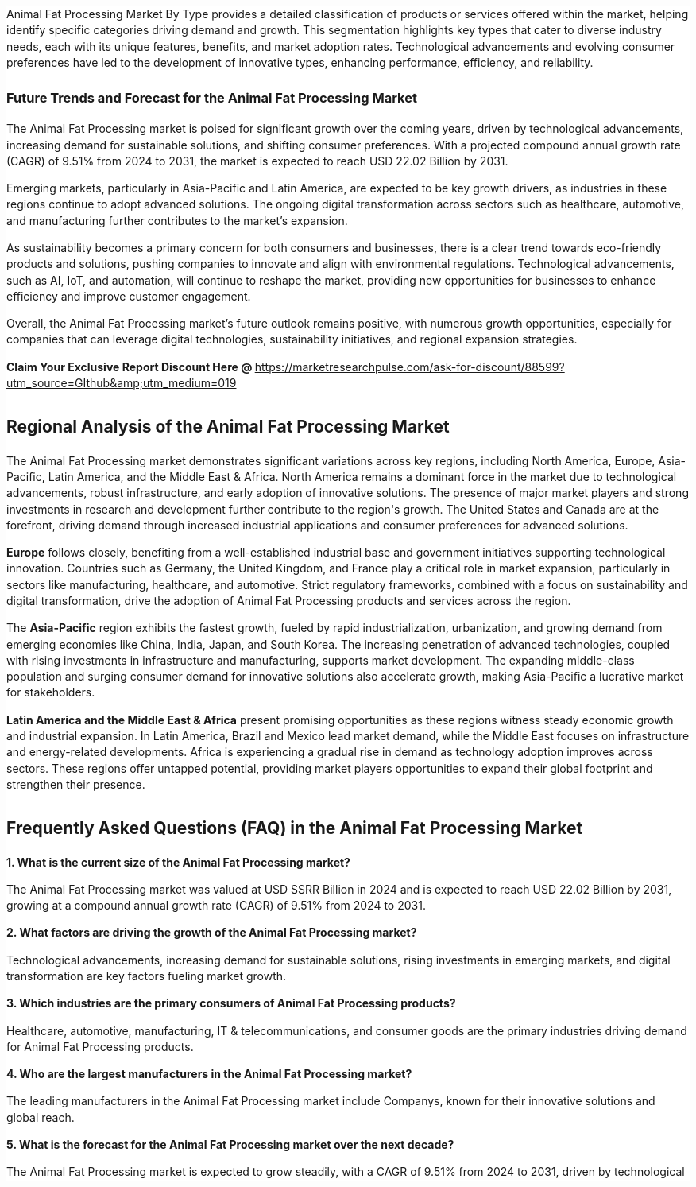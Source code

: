Animal Fat Processing Market By Type provides a detailed classification of products or services offered within the market, helping identify specific categories driving demand and growth. This segmentation highlights key types that cater to diverse industry needs, each with its unique features, benefits, and market adoption rates. Technological advancements and evolving consumer preferences have led to the development of innovative types, enhancing performance, efficiency, and reliability.</p><h3>Future Trends and Forecast for the Animal Fat Processing Market</h3><p>The Animal Fat Processing market is poised for significant growth over the coming years, driven by technological advancements, increasing demand for sustainable solutions, and shifting consumer preferences. With a projected compound annual growth rate (CAGR) of 9.51% from 2024 to 2031, the market is expected to reach USD 22.02 Billion by 2031.</p><p>Emerging markets, particularly in Asia-Pacific and Latin America, are expected to be key growth drivers, as industries in these regions continue to adopt advanced solutions. The ongoing digital transformation across sectors such as healthcare, automotive, and manufacturing further contributes to the market&rsquo;s expansion.</p><p>As sustainability becomes a primary concern for both consumers and businesses, there is a clear trend towards eco-friendly products and solutions, pushing companies to innovate and align with environmental regulations. Technological advancements, such as AI, IoT, and automation, will continue to reshape the market, providing new opportunities for businesses to enhance efficiency and improve customer engagement.</p><p>Overall, the Animal Fat Processing market&rsquo;s future outlook remains positive, with numerous growth opportunities, especially for companies that can leverage digital technologies, sustainability initiatives, and regional expansion strategies.</p><p><strong>Claim Your Exclusive Report Discount Here @ </strong><a href="https://marketresearchpulse.com/ask-for-discount/88599?utm_source=GIthub&amp;utm_medium=019">https://marketresearchpulse.com/ask-for-discount/88599?utm_source=GIthub&amp;utm_medium=019</a></p><h2><strong>Regional Analysis of the Animal Fat Processing Market</strong></h2><p>The Animal Fat Processing market demonstrates significant variations across key regions, including North America, Europe, Asia-Pacific, Latin America, and the Middle East &amp; Africa. North America remains a dominant force in the market due to technological advancements, robust infrastructure, and early adoption of innovative solutions. The presence of major market players and strong investments in research and development further contribute to the region's growth. The United States and Canada are at the forefront, driving demand through increased industrial applications and consumer preferences for advanced solutions.</p><p><strong>Europe</strong> follows closely, benefiting from a well-established industrial base and government initiatives supporting technological innovation. Countries such as Germany, the United Kingdom, and France play a critical role in market expansion, particularly in sectors like manufacturing, healthcare, and automotive. Strict regulatory frameworks, combined with a focus on sustainability and digital transformation, drive the adoption of Animal Fat Processing products and services across the region.</p><p>The <strong>Asia-Pacific</strong> region exhibits the fastest growth, fueled by rapid industrialization, urbanization, and growing demand from emerging economies like China, India, Japan, and South Korea. The increasing penetration of advanced technologies, coupled with rising investments in infrastructure and manufacturing, supports market development. The expanding middle-class population and surging consumer demand for innovative solutions also accelerate growth, making Asia-Pacific a lucrative market for stakeholders.</p><p><strong>Latin America and the Middle East &amp; Africa</strong> present promising opportunities as these regions witness steady economic growth and industrial expansion. In Latin America, Brazil and Mexico lead market demand, while the Middle East focuses on infrastructure and energy-related developments. Africa is experiencing a gradual rise in demand as technology adoption improves across sectors. These regions offer untapped potential, providing market players opportunities to expand their global footprint and strengthen their presence.</p><h2><strong>Frequently Asked Questions (FAQ) in the Animal Fat Processing Market</strong></h2><p><strong>1. What is the current size of the Animal Fat Processing market?</strong></p><p>The Animal Fat Processing market was valued at USD SSRR Billion in 2024 and is expected to reach USD 22.02 Billion by 2031, growing at a compound annual growth rate (CAGR) of 9.51% from 2024 to 2031.</p><p><strong>2. What factors are driving the growth of the Animal Fat Processing market?</strong></p><p>Technological advancements, increasing demand for sustainable solutions, rising investments in emerging markets, and digital transformation are key factors fueling market growth.</p><p><strong>3. Which industries are the primary consumers of Animal Fat Processing products?</strong></p><p>Healthcare, automotive, manufacturing, IT &amp; telecommunications, and consumer goods are the primary industries driving demand for Animal Fat Processing products.</p><p><strong>4. Who are the largest manufacturers in the Animal Fat Processing market?</strong></p><p>The leading manufacturers in the Animal Fat Processing market include Companys, known for their innovative solutions and global reach.</p><p><strong>5. What is the forecast for the Animal Fat Processing market over the next decade?</strong></p><p>The Animal Fat Processing market is expected to grow steadily, with a CAGR of 9.51% from 2024 to 2031, driven by technological